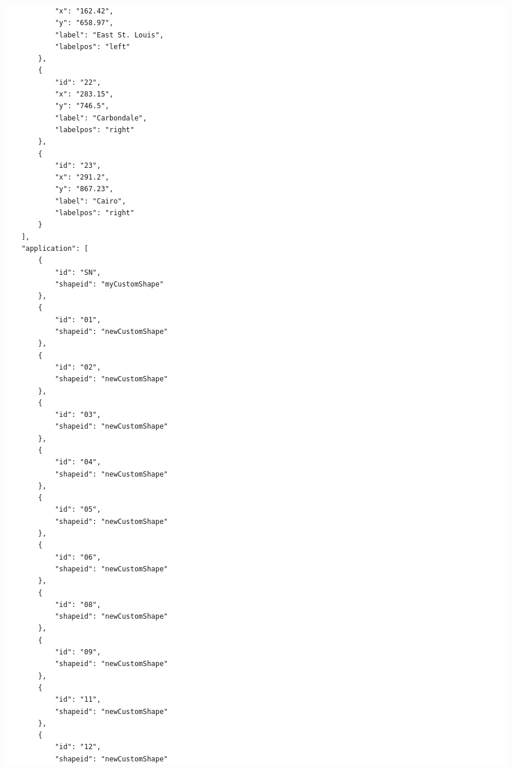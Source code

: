                 "x": "162.42",
                "y": "658.97",
                "label": "East St. Louis",
                "labelpos": "left"
            },
            {
                "id": "22",
                "x": "283.15",
                "y": "746.5",
                "label": "Carbondale",
                "labelpos": "right"
            },
            {
                "id": "23",
                "x": "291.2",
                "y": "867.23",
                "label": "Cairo",
                "labelpos": "right"
            }
        ],
        "application": [
            {
                "id": "SN",
                "shapeid": "myCustomShape"
            },
            {
                "id": "01",
                "shapeid": "newCustomShape"
            },
            {
                "id": "02",
                "shapeid": "newCustomShape"
            },
            {
                "id": "03",
                "shapeid": "newCustomShape"
            },
            {
                "id": "04",
                "shapeid": "newCustomShape"
            },
            {
                "id": "05",
                "shapeid": "newCustomShape"
            },
            {
                "id": "06",
                "shapeid": "newCustomShape"
            },
            {
                "id": "08",
                "shapeid": "newCustomShape"
            },
            {
                "id": "09",
                "shapeid": "newCustomShape"
            },
            {
                "id": "11",
                "shapeid": "newCustomShape"
            },
            {
                "id": "12",
                "shapeid": "newCustomShape"